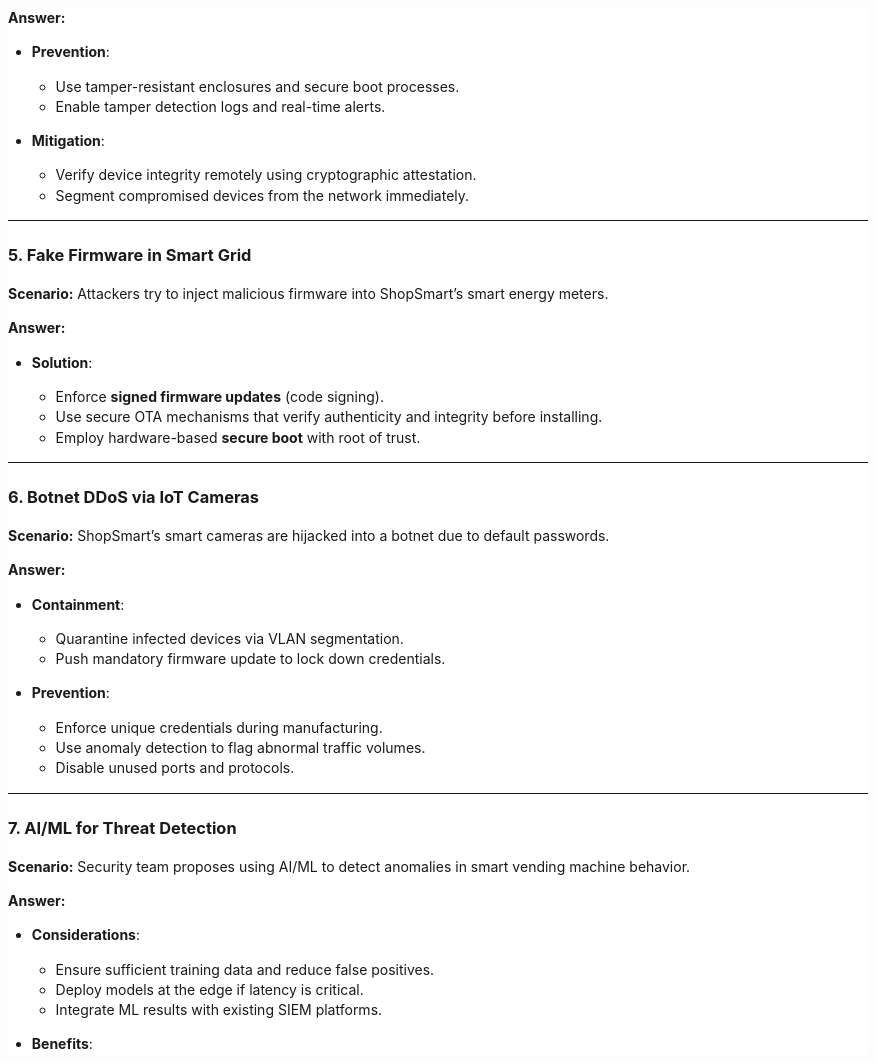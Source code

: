 **Answer:**

* **Prevention**:

  * Use tamper-resistant enclosures and secure boot processes.
  * Enable tamper detection logs and real-time alerts.
* **Mitigation**:

  * Verify device integrity remotely using cryptographic attestation.
  * Segment compromised devices from the network immediately.

---

### **5. Fake Firmware in Smart Grid**

**Scenario:**
Attackers try to inject malicious firmware into ShopSmart’s smart energy meters.

**Answer:**

* **Solution**:

  * Enforce **signed firmware updates** (code signing).
  * Use secure OTA mechanisms that verify authenticity and integrity before installing.
  * Employ hardware-based **secure boot** with root of trust.

---

### **6. Botnet DDoS via IoT Cameras**

**Scenario:**
ShopSmart’s smart cameras are hijacked into a botnet due to default passwords.

**Answer:**

* **Containment**:

  * Quarantine infected devices via VLAN segmentation.
  * Push mandatory firmware update to lock down credentials.
* **Prevention**:

  * Enforce unique credentials during manufacturing.
  * Use anomaly detection to flag abnormal traffic volumes.
  * Disable unused ports and protocols.

---

### **7. AI/ML for Threat Detection**

**Scenario:**
Security team proposes using AI/ML to detect anomalies in smart vending machine behavior.

**Answer:**

* **Considerations**:

  * Ensure sufficient training data and reduce false positives.
  * Deploy models at the edge if latency is critical.
  * Integrate ML results with existing SIEM platforms.
* **Benefits**:
